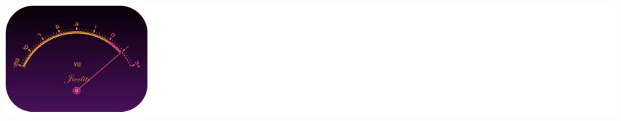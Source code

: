 <img src="assets/visualisers/vumeters/Purple2HiRes/Purple2-42.png?raw=true" alt="Purple2HiRes" width="200"/></pre>